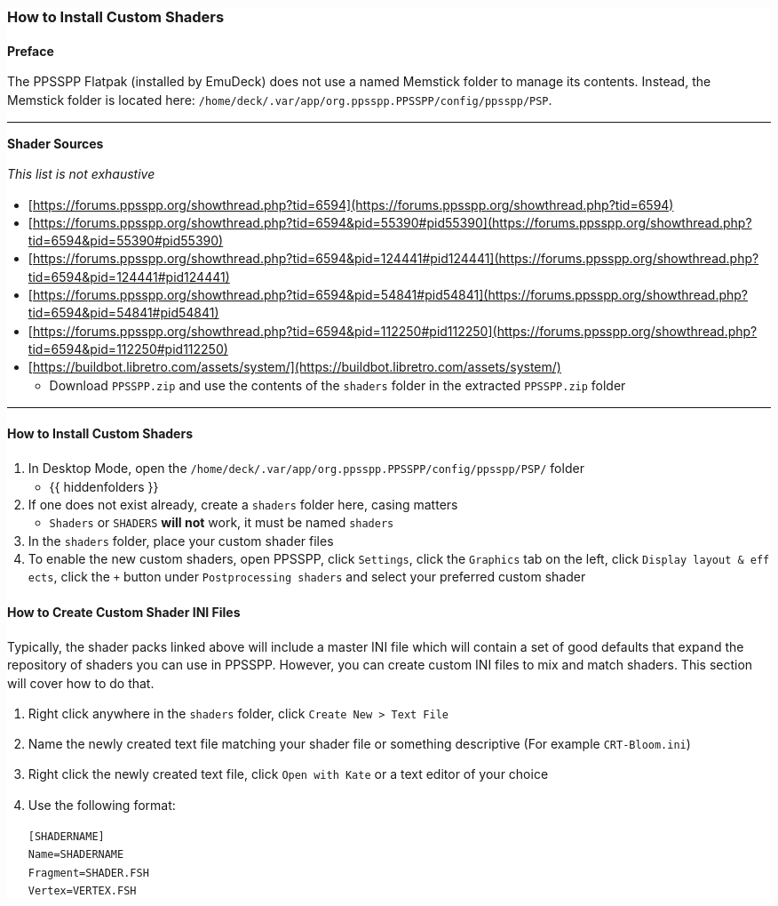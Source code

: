 
### How to Install Custom Shaders

**Preface**

The PPSSPP Flatpak (installed by EmuDeck) does not use a named Memstick folder to manage its contents. Instead, the Memstick folder is located here: `/home/deck/.var/app/org.ppsspp.PPSSPP/config/ppsspp/PSP`.

---

**Shader Sources**

_This list is not exhaustive_

- [https://forums.ppsspp.org/showthread.php?tid=6594](https://forums.ppsspp.org/showthread.php?tid=6594)
- [https://forums.ppsspp.org/showthread.php?tid=6594&pid=55390#pid55390](https://forums.ppsspp.org/showthread.php?tid=6594&pid=55390#pid55390)
- [https://forums.ppsspp.org/showthread.php?tid=6594&pid=124441#pid124441](https://forums.ppsspp.org/showthread.php?tid=6594&pid=124441#pid124441)
- [https://forums.ppsspp.org/showthread.php?tid=6594&pid=54841#pid54841](https://forums.ppsspp.org/showthread.php?tid=6594&pid=54841#pid54841)
- [https://forums.ppsspp.org/showthread.php?tid=6594&pid=112250#pid112250](https://forums.ppsspp.org/showthread.php?tid=6594&pid=112250#pid112250)
- [https://buildbot.libretro.com/assets/system/](https://buildbot.libretro.com/assets/system/)
  - Download `PPSSPP.zip` and use the contents of the `shaders` folder in the extracted `PPSSPP.zip` folder

---

#### How to Install Custom Shaders

1. In Desktop Mode, open the `/home/deck/.var/app/org.ppsspp.PPSSPP/config/ppsspp/PSP/` folder
   - {{ hiddenfolders }}
2. If one does not exist already, create a `shaders` folder here, casing matters
   - `Shaders` or `SHADERS` **will not** work, it must be named `shaders`
3. In the `shaders` folder, place your custom shader files
4. To enable the new custom shaders, open PPSSPP, click `Settings`, click the `Graphics` tab on the left, click `Display layout & effects`, click the `+` button under `Postprocessing shaders` and select your preferred custom shader

#### How to Create Custom Shader INI Files

Typically, the shader packs linked above will include a master INI file which will contain a set of good defaults that expand the repository of shaders you can use in PPSSPP. However, you can create custom INI files to mix and match shaders. This section will cover how to do that.

1.  Right click anywhere in the `shaders` folder, click `Create New > Text File`
2.  Name the newly created text file matching your shader file or something descriptive (For example `CRT-Bloom.ini`)
3.  Right click the newly created text file, click `Open with Kate` or a text editor of your choice
4.  Use the following format:

        [SHADERNAME]
        Name=SHADERNAME
        Fragment=SHADER.FSH
        Vertex=VERTEX.FSH
